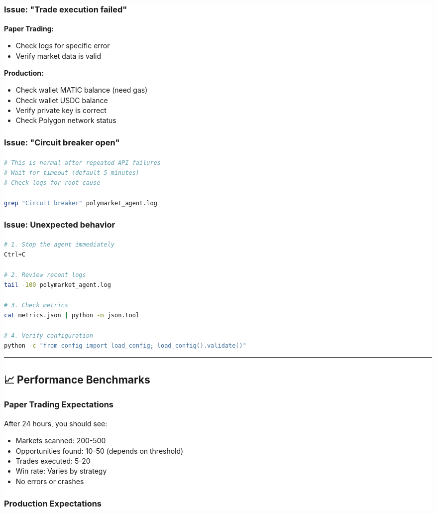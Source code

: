 ### Issue: "Trade execution failed"

**Paper Trading:**
- Check logs for specific error
- Verify market data is valid

**Production:**
- Check wallet MATIC balance (need gas)
- Check wallet USDC balance
- Verify private key is correct
- Check Polygon network status

### Issue: "Circuit breaker open"

```bash
# This is normal after repeated API failures
# Wait for timeout (default 5 minutes)
# Check logs for root cause

grep "Circuit breaker" polymarket_agent.log
```

### Issue: Unexpected behavior

```bash
# 1. Stop the agent immediately
Ctrl+C

# 2. Review recent logs
tail -100 polymarket_agent.log

# 3. Check metrics
cat metrics.json | python -m json.tool

# 4. Verify configuration
python -c "from config import load_config; load_config().validate()"
```

---

## 📈 Performance Benchmarks

### Paper Trading Expectations

After 24 hours, you should see:
- Markets scanned: 200-500
- Opportunities found: 10-50 (depends on threshold)
- Trades executed: 5-20
- Win rate: Varies by strategy
- No errors or crashes

### Production Expectations
